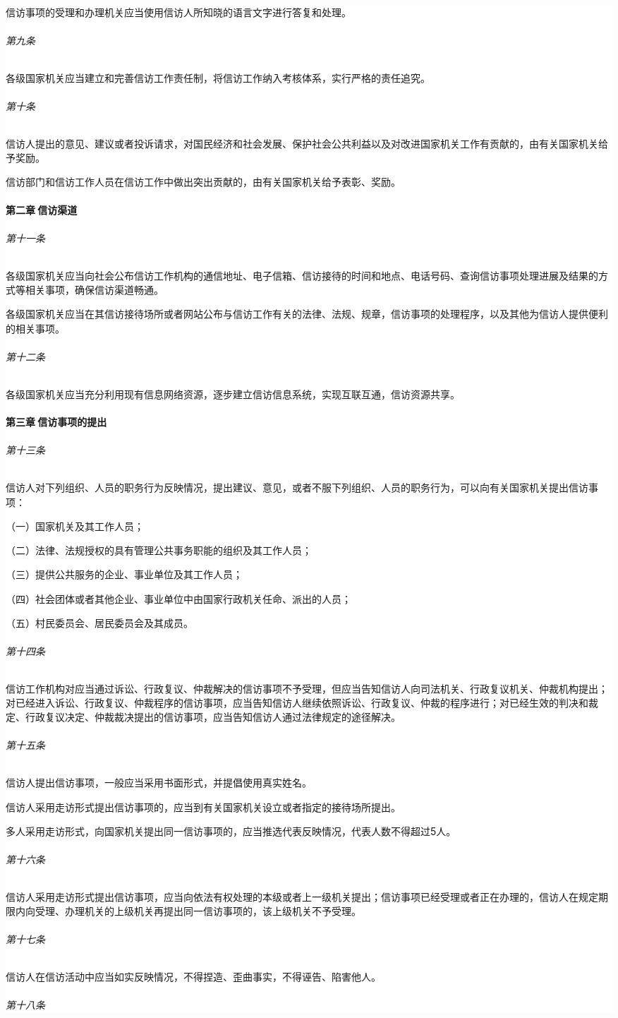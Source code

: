 信访事项的受理和办理机关应当使用信访人所知晓的语言文字进行答复和处理。

###### 第九条

各级国家机关应当建立和完善信访工作责任制，将信访工作纳入考核体系，实行严格的责任追究。

###### 第十条

信访人提出的意见、建议或者投诉请求，对国民经济和社会发展、保护社会公共利益以及对改进国家机关工作有贡献的，由有关国家机关给予奖励。

信访部门和信访工作人员在信访工作中做出突出贡献的，由有关国家机关给予表彰、奖励。

#### 第二章 信访渠道

###### 第十一条

各级国家机关应当向社会公布信访工作机构的通信地址、电子信箱、信访接待的时间和地点、电话号码、查询信访事项处理进展及结果的方式等相关事项，确保信访渠道畅通。

各级国家机关应当在其信访接待场所或者网站公布与信访工作有关的法律、法规、规章，信访事项的处理程序，以及其他为信访人提供便利的相关事项。

###### 第十二条

各级国家机关应当充分利用现有信息网络资源，逐步建立信访信息系统，实现互联互通，信访资源共享。

#### 第三章 信访事项的提出

###### 第十三条

信访人对下列组织、人员的职务行为反映情况，提出建议、意见，或者不服下列组织、人员的职务行为，可以向有关国家机关提出信访事项：

（一）国家机关及其工作人员；

（二）法律、法规授权的具有管理公共事务职能的组织及其工作人员；

（三）提供公共服务的企业、事业单位及其工作人员；

（四）社会团体或者其他企业、事业单位中由国家行政机关任命、派出的人员；

（五）村民委员会、居民委员会及其成员。

###### 第十四条

信访工作机构对应当通过诉讼、行政复议、仲裁解决的信访事项不予受理，但应当告知信访人向司法机关、行政复议机关、仲裁机构提出；对已经进入诉讼、行政复议、仲裁程序的信访事项，应当告知信访人继续依照诉讼、行政复议、仲裁的程序进行；对已经生效的判决和裁定、行政复议决定、仲裁裁决提出的信访事项，应当告知信访人通过法律规定的途径解决。

###### 第十五条

信访人提出信访事项，一般应当采用书面形式，并提倡使用真实姓名。

信访人采用走访形式提出信访事项的，应当到有关国家机关设立或者指定的接待场所提出。

多人采用走访形式，向国家机关提出同一信访事项的，应当推选代表反映情况，代表人数不得超过5人。

###### 第十六条

信访人采用走访形式提出信访事项，应当向依法有权处理的本级或者上一级机关提出；信访事项已经受理或者正在办理的，信访人在规定期限内向受理、办理机关的上级机关再提出同一信访事项的，该上级机关不予受理。

###### 第十七条

信访人在信访活动中应当如实反映情况，不得捏造、歪曲事实，不得诬告、陷害他人。

###### 第十八条
